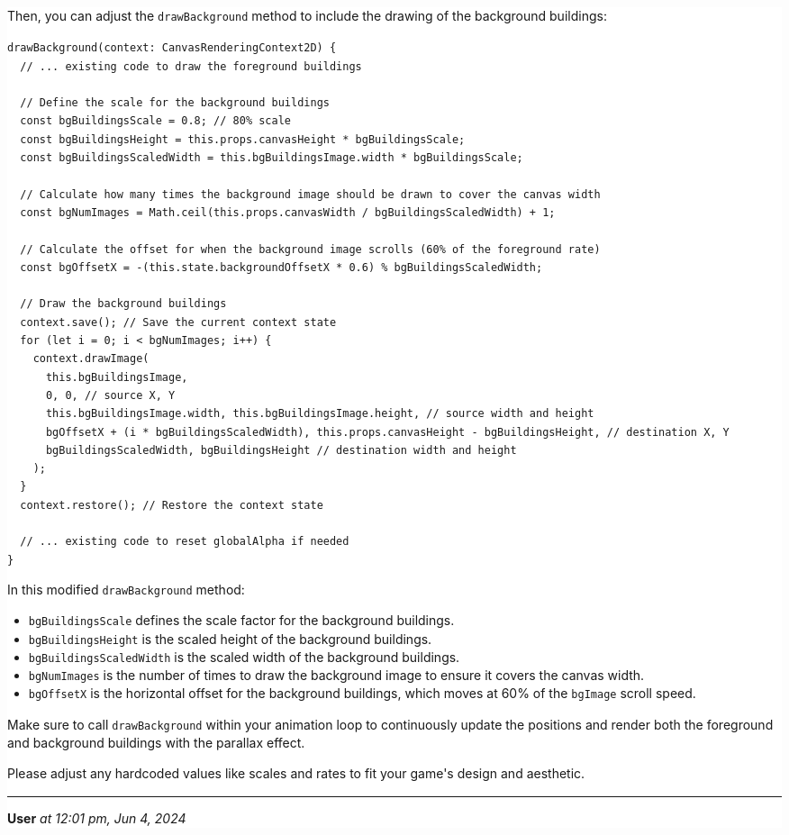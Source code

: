 Then, you can adjust the `drawBackground` method to include the drawing of the background buildings:

```tsx
drawBackground(context: CanvasRenderingContext2D) {
  // ... existing code to draw the foreground buildings

  // Define the scale for the background buildings
  const bgBuildingsScale = 0.8; // 80% scale
  const bgBuildingsHeight = this.props.canvasHeight * bgBuildingsScale;
  const bgBuildingsScaledWidth = this.bgBuildingsImage.width * bgBuildingsScale;

  // Calculate how many times the background image should be drawn to cover the canvas width
  const bgNumImages = Math.ceil(this.props.canvasWidth / bgBuildingsScaledWidth) + 1;

  // Calculate the offset for when the background image scrolls (60% of the foreground rate)
  const bgOffsetX = -(this.state.backgroundOffsetX * 0.6) % bgBuildingsScaledWidth;

  // Draw the background buildings
  context.save(); // Save the current context state
  for (let i = 0; i < bgNumImages; i++) {
    context.drawImage(
      this.bgBuildingsImage,
      0, 0, // source X, Y
      this.bgBuildingsImage.width, this.bgBuildingsImage.height, // source width and height
      bgOffsetX + (i * bgBuildingsScaledWidth), this.props.canvasHeight - bgBuildingsHeight, // destination X, Y
      bgBuildingsScaledWidth, bgBuildingsHeight // destination width and height
    );
  }
  context.restore(); // Restore the context state

  // ... existing code to reset globalAlpha if needed
}
```

In this modified `drawBackground` method:

- `bgBuildingsScale` defines the scale factor for the background buildings.
- `bgBuildingsHeight` is the scaled height of the background buildings.
- `bgBuildingsScaledWidth` is the scaled width of the background buildings.
- `bgNumImages` is the number of times to draw the background image to ensure it covers the canvas width.
- `bgOffsetX` is the horizontal offset for the background buildings, which moves at 60% of the `bgImage` scroll speed.

Make sure to call `drawBackground` within your animation loop to continuously update the positions and render both the foreground and background buildings with the parallax effect.

Please adjust any hardcoded values like scales and rates to fit your game's design and aesthetic.

---

**User** _at 12:01 pm, Jun 4, 2024_

